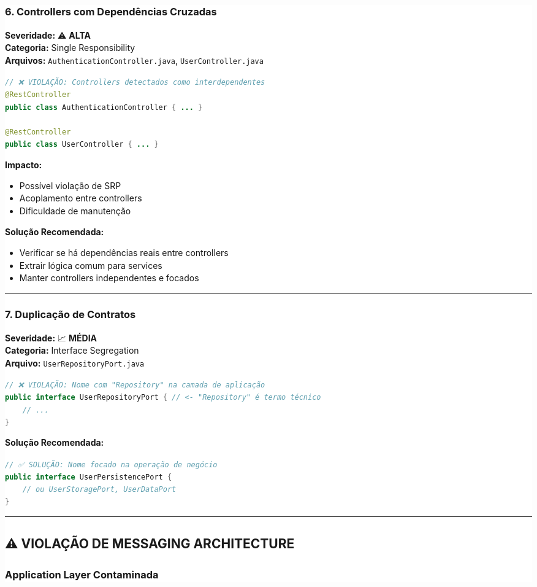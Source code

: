 
### **6. Controllers com Dependências Cruzadas**

**Severidade:** ⚠️ **ALTA**  
**Categoria:** Single Responsibility  
**Arquivos:** `AuthenticationController.java`, `UserController.java`

```java
// ❌ VIOLAÇÃO: Controllers detectados como interdependentes
@RestController
public class AuthenticationController { ... }

@RestController  
public class UserController { ... }
```

**Impacto:**
- Possível violação de SRP
- Acoplamento entre controllers
- Dificuldade de manutenção

**Solução Recomendada:**
- Verificar se há dependências reais entre controllers
- Extrair lógica comum para services
- Manter controllers independentes e focados

---

### **7. Duplicação de Contratos**

**Severidade:** 📈 **MÉDIA**  
**Categoria:** Interface Segregation  
**Arquivo:** `UserRepositoryPort.java`

```java
// ❌ VIOLAÇÃO: Nome com "Repository" na camada de aplicação
public interface UserRepositoryPort { // <- "Repository" é termo técnico
    // ...
}
```

**Solução Recomendada:**
```java
// ✅ SOLUÇÃO: Nome focado na operação de negócio
public interface UserPersistencePort {
    // ou UserStoragePort, UserDataPort
}
```

---

## ⚠️ **VIOLAÇÃO DE MESSAGING ARCHITECTURE**

### **Application Layer Contaminada**
